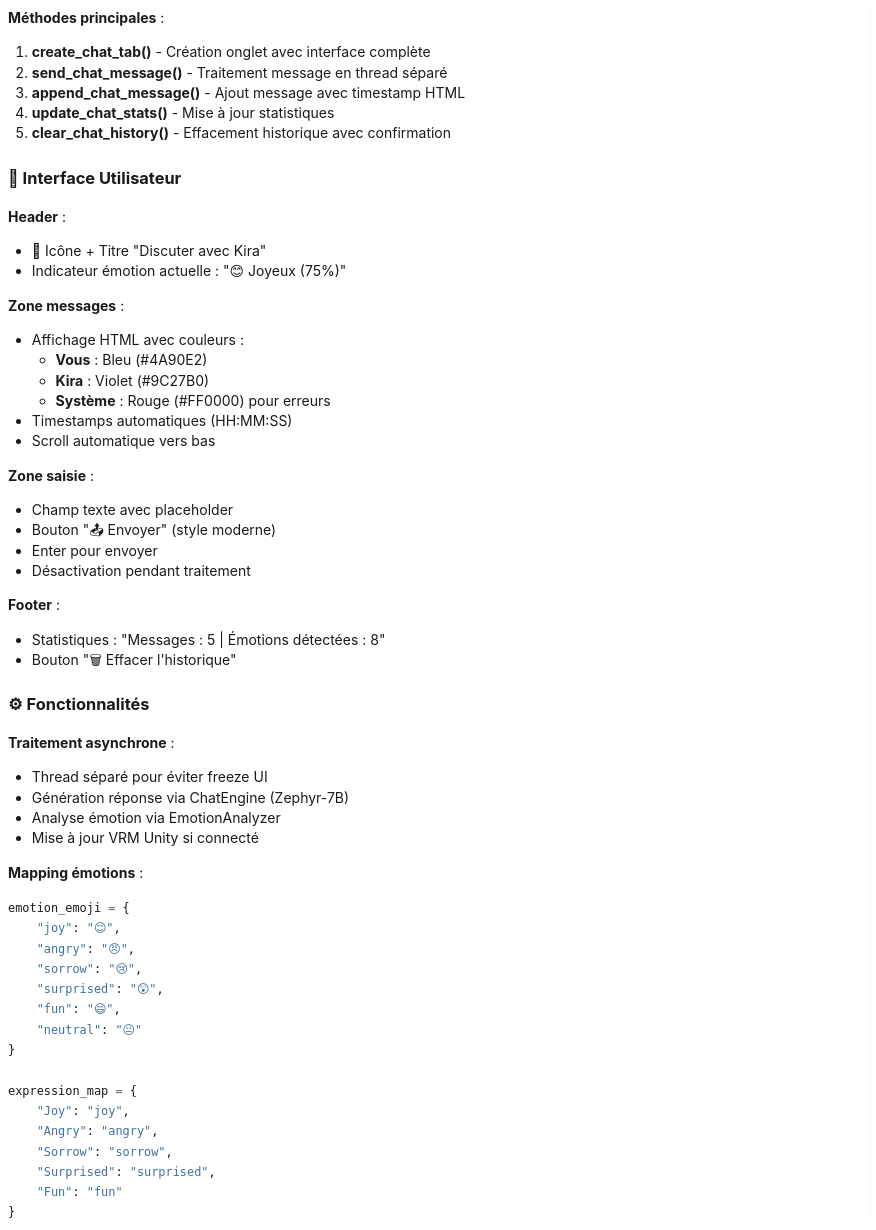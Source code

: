 **Méthodes principales** :
1. **create_chat_tab()** - Création onglet avec interface complète
2. **send_chat_message()** - Traitement message en thread séparé
3. **append_chat_message()** - Ajout message avec timestamp HTML
4. **update_chat_stats()** - Mise à jour statistiques
5. **clear_chat_history()** - Effacement historique avec confirmation

### 🎨 Interface Utilisateur

**Header** :
- 💬 Icône + Titre "Discuter avec Kira"
- Indicateur émotion actuelle : "😊 Joyeux (75%)"

**Zone messages** :
- Affichage HTML avec couleurs :
  - **Vous** : Bleu (#4A90E2)
  - **Kira** : Violet (#9C27B0)
  - **Système** : Rouge (#FF0000) pour erreurs
- Timestamps automatiques (HH:MM:SS)
- Scroll automatique vers bas

**Zone saisie** :
- Champ texte avec placeholder
- Bouton "📤 Envoyer" (style moderne)
- Enter pour envoyer
- Désactivation pendant traitement

**Footer** :
- Statistiques : "Messages : 5 | Émotions détectées : 8"
- Bouton "🗑️ Effacer l'historique"

### ⚙️ Fonctionnalités

**Traitement asynchrone** :
- Thread séparé pour éviter freeze UI
- Génération réponse via ChatEngine (Zephyr-7B)
- Analyse émotion via EmotionAnalyzer
- Mise à jour VRM Unity si connecté

**Mapping émotions** :
```python
emotion_emoji = {
    "joy": "😊",
    "angry": "😠",
    "sorrow": "😢",
    "surprised": "😲",
    "fun": "😄",
    "neutral": "😐"
}

expression_map = {
    "Joy": "joy",
    "Angry": "angry",
    "Sorrow": "sorrow",
    "Surprised": "surprised",
    "Fun": "fun"
}
```
